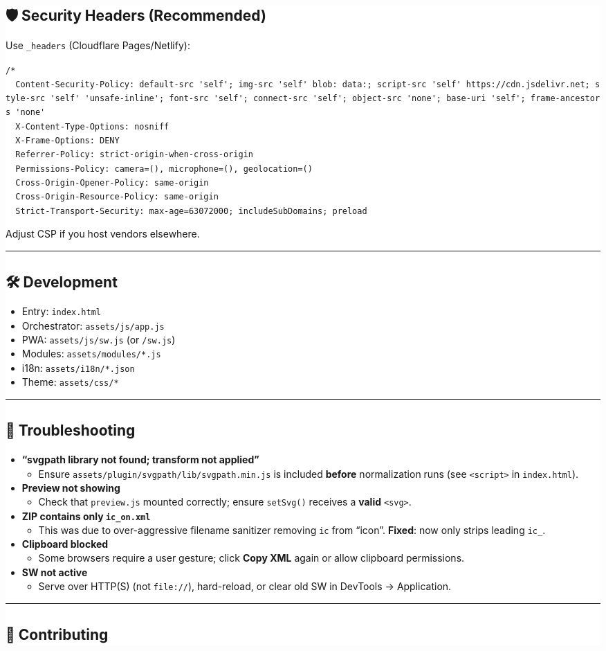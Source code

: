 
## 🛡️ Security Headers (Recommended)

Use `_headers` (Cloudflare Pages/Netlify):

```
/*
  Content-Security-Policy: default-src 'self'; img-src 'self' blob: data:; script-src 'self' https://cdn.jsdelivr.net; style-src 'self' 'unsafe-inline'; font-src 'self'; connect-src 'self'; object-src 'none'; base-uri 'self'; frame-ancestors 'none'
  X-Content-Type-Options: nosniff
  X-Frame-Options: DENY
  Referrer-Policy: strict-origin-when-cross-origin
  Permissions-Policy: camera=(), microphone=(), geolocation=()
  Cross-Origin-Opener-Policy: same-origin
  Cross-Origin-Resource-Policy: same-origin
  Strict-Transport-Security: max-age=63072000; includeSubDomains; preload
```

Adjust CSP if you host vendors elsewhere.

---

## 🛠️ Development

-   Entry: `index.html`
-   Orchestrator: `assets/js/app.js`
-   PWA: `assets/js/sw.js` (or `/sw.js`)
-   Modules: `assets/modules/*.js`
-   i18n: `assets/i18n/*.json`
-   Theme: `assets/css/*`

---

## 🐞 Troubleshooting

-   **“svgpath library not found; transform not applied”**
    -   Ensure `assets/plugin/svgpath/lib/svgpath.min.js` is included **before** normalization runs (see `<script>` in `index.html`).
-   **Preview not showing**
    -   Check that `preview.js` mounted correctly; ensure `setSvg()` receives a **valid** `<svg>`.
-   **ZIP contains only `ic_on.xml`**
    -   This was due to over-aggressive filename sanitizer removing `ic` from “icon”. **Fixed**: now only strips leading `ic_`.
-   **Clipboard blocked**
    -   Some browsers require a user gesture; click **Copy XML** again or allow clipboard permissions.
-   **SW not active**
    -   Serve over HTTP(S) (not `file://`), hard-reload, or clear old SW in DevTools → Application.

---

## 🤝 Contributing
